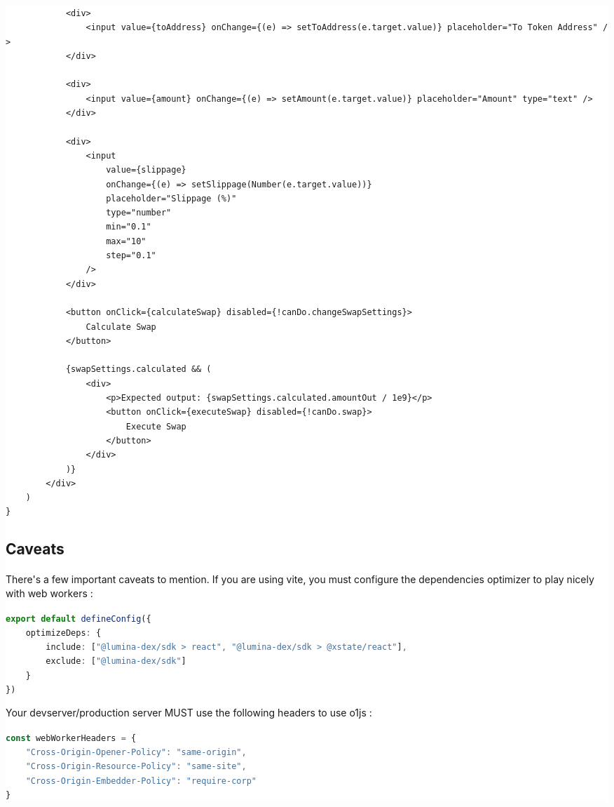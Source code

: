 ```tsx
			<div>
				<input value={toAddress} onChange={(e) => setToAddress(e.target.value)} placeholder="To Token Address" />
			</div>

			<div>
				<input value={amount} onChange={(e) => setAmount(e.target.value)} placeholder="Amount" type="text" />
			</div>

			<div>
				<input
					value={slippage}
					onChange={(e) => setSlippage(Number(e.target.value))}
					placeholder="Slippage (%)"
					type="number"
					min="0.1"
					max="10"
					step="0.1"
				/>
			</div>

			<button onClick={calculateSwap} disabled={!canDo.changeSwapSettings}>
				Calculate Swap
			</button>

			{swapSettings.calculated && (
				<div>
					<p>Expected output: {swapSettings.calculated.amountOut / 1e9}</p>
					<button onClick={executeSwap} disabled={!canDo.swap}>
						Execute Swap
					</button>
				</div>
			)}
		</div>
	)
}
```

## Caveats

There's a few important caveats to mention. If you are using vite, you must configure the dependencies optimizer to play nicely with web workers :

```ts
export default defineConfig({
	optimizeDeps: {
		include: ["@lumina-dex/sdk > react", "@lumina-dex/sdk > @xstate/react"],
		exclude: ["@lumina-dex/sdk"]
	}
})
```

Your devserver/production server MUST use the following headers to use o1js :

```ts
const webWorkerHeaders = {
	"Cross-Origin-Opener-Policy": "same-origin",
	"Cross-Origin-Resource-Policy": "same-site",
	"Cross-Origin-Embedder-Policy": "require-corp"
}
```
